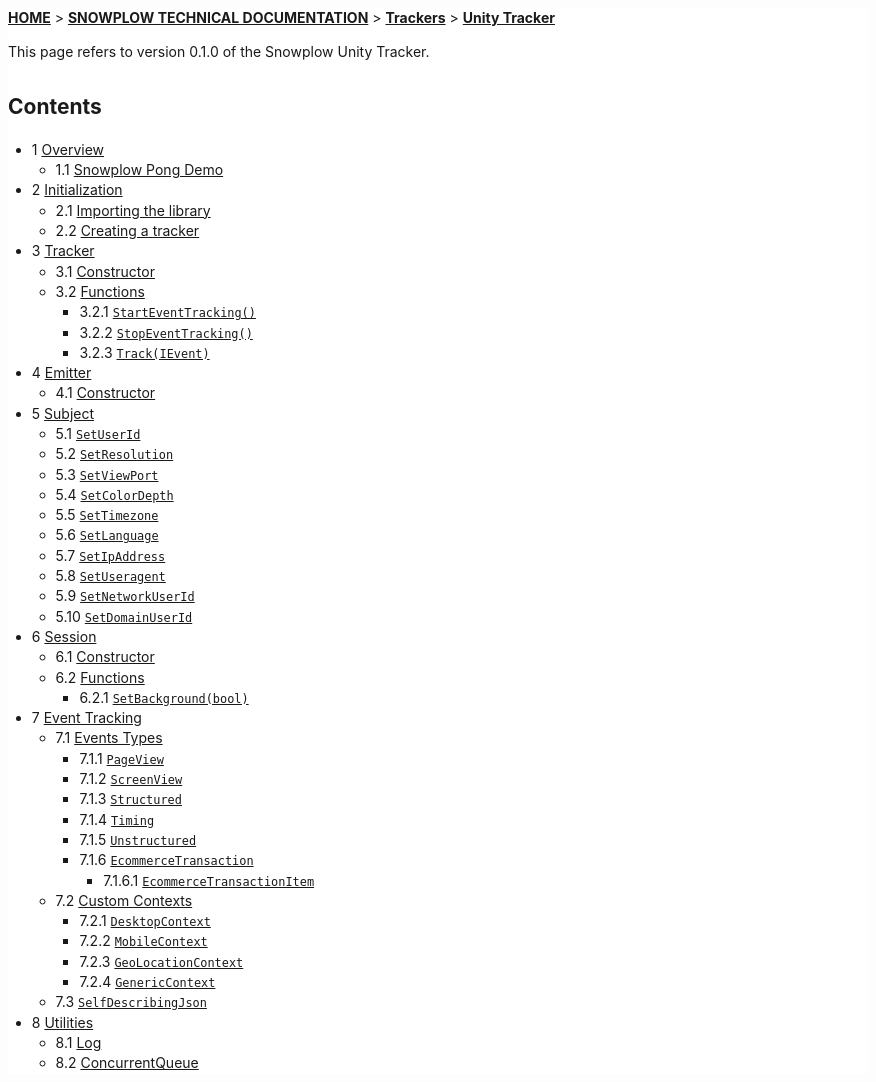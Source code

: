<a name="top" />

[**HOME**](Home) > [**SNOWPLOW TECHNICAL DOCUMENTATION**](Snowplow-technical-documentation) > [**Trackers**](trackers) > [**Unity Tracker**](Unity-Tracker)

This page refers to version 0.1.0 of the Snowplow Unity Tracker.

## Contents

- 1 [Overview](#overview)
  - 1.1 [Snowplow Pong Demo](#demo-app)
- 2 [Initialization](#init)
  - 2.1 [Importing the library](#importing)
  - 2.2 [Creating a tracker](#create-tracker)
- 3 [Tracker](#tracker)
  - 3.1 [Constructor](#t-constructor)
  - 3.2 [Functions](#t-functions)
    - 3.2.1 [`StartEventTracking()`](#t-start)
    - 3.2.2 [`StopEventTracking()`](#t-stop)
    - 3.2.3 [`Track(IEvent)`](#t-track)
- 4 [Emitter](#emitter)
  - 4.1 [Constructor](#e-constructor)
- 5 [Subject](#subject)
  - 5.1 [`SetUserId`](#set-user-id)
  - 5.2 [`SetResolution`](#set-screen-resolution)
  - 5.3 [`SetViewPort`](#set-viewport-dimensions)
  - 5.4 [`SetColorDepth`](#set-color-depth)
  - 5.5 [`SetTimezone`](#set-timezone)
  - 5.6 [`SetLanguage`](#set-lang)
  - 5.7 [`SetIpAddress`](#set-ip-address)
  - 5.8 [`SetUseragent`](#set-useragent)
  - 5.9 [`SetNetworkUserId`](#set-network-user-id)
  - 5.10 [`SetDomainUserId`](#set-domain-user-id)
- 6 [Session](#session)
  - 6.1 [Constructor](#s-constructor)
  - 6.2 [Functions](#s-functions)
    - 6.2.1 [`SetBackground(bool)`](#s-set-background)
- 7 [Event Tracking](#event-tracking)
  - 7.1 [Events Types](#event-types)
    - 7.1.1 [`PageView`](#et-page-view)
    - 7.1.2 [`ScreenView`](#et-screen-view)
    - 7.1.3 [`Structured`](#et-structured)
    - 7.1.4 [`Timing`](#et-timing)
    - 7.1.5 [`Unstructured`](#et-unstructured)
    - 7.1.6 [`EcommerceTransaction`](#et-ecomm)
      - 7.1.6.1 [`EcommerceTransactionItem`](#et-ecomm-item)
  - 7.2 [Custom Contexts](#context-types)
    - 7.2.1 [`DesktopContext`](#ct-desktop)
    - 7.2.2 [`MobileContext`](#ct-mobile)
    - 7.2.3 [`GeoLocationContext`](#ct-geo-location)
    - 7.2.4 [`GenericContext`](#ct-generic)
  - 7.3 [`SelfDescribingJson`](#self-describing-json)
- 8 [Utilities](#utilities)
  - 8.1 [Log](#log)
  - 8.2 [ConcurrentQueue](#concurrent)
